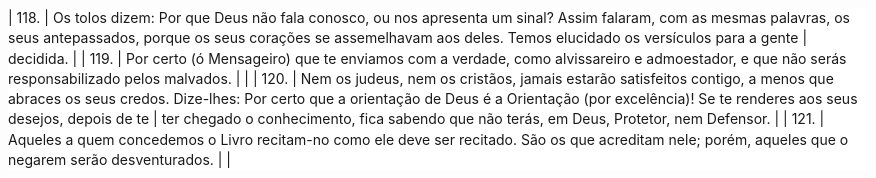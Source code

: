| 118. | Os tolos dizem: Por que Deus não fala conosco, ou nos apresenta um sinal? Assim falaram, com as mesmas palavras, os seus antepassados, porque os seus corações se assemelhavam aos deles. Temos elucidado os versículos para a gente   | decidida.                                                                                                                                                                                                                                                                                                                                                                                                                                                                                                                                                                                                                                                                                                                                                                                                                                                                                                                                                                                                     |
| 119. | Por certo (ó Mensageiro) que te enviamos com a verdade, como alvissareiro e admoestador, e que não serás responsabilizado pelos malvados.                                                                                              |                                                                                                                                                                                                                                                                                                                                                                                                                                                                                                                                                                                                                                                                                                                                                                                                                                                                                                                                                                                                               |
| 120. | Nem os judeus, nem os cristãos, jamais estarão satisfeitos contigo, a menos que abraces os seus credos. Dize-lhes: Por certo que a orientação de Deus é a Orientação (por excelência)! Se te renderes aos seus desejos, depois de te   | ter chegado o conhecimento, fica sabendo que não terás, em Deus, Protetor, nem Defensor.                                                                                                                                                                                                                                                                                                                                                                                                                                                                                                                                                                                                                                                                                                                                                                                                                                                                                                                      |
| 121. | Aqueles a quem concedemos o Livro recitam-no como ele deve ser recitado. São os que acreditam nele; porém, aqueles que o negarem serão desventurados.                                                                                  |                                                                                                                                                                                                                                                                                                                                                                                                                                                                                                                                                                                                                                                                                                                                                                                                                                                                                                                                                                                                               |